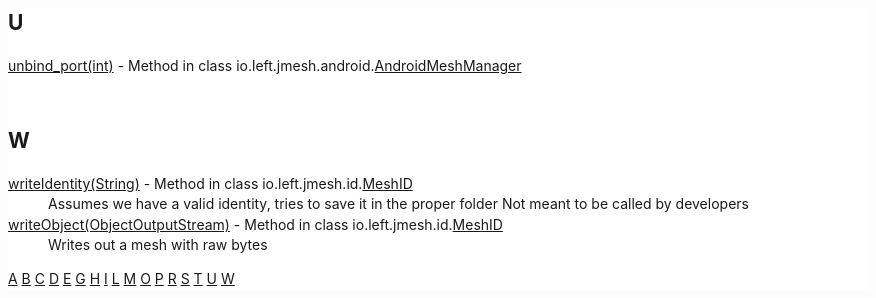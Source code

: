 <a name="I:U">

</a>
<h2 class="title">U</h2>
<dl>
<dt><span class="memberNameLink"><a href="io/left/jmesh/android/AndroidMeshManager.html#unbind_port-int-">unbind_port(int)</a></span> - Method in class io.left.jmesh.android.<a href="io/left/jmesh/android/AndroidMeshManager.html" title="class in io.left.jmesh.android">AndroidMeshManager</a></dt>
<dd>&nbsp;</dd>
</dl>
<a name="I:W">

</a>
<h2 class="title">W</h2>
<dl>
<dt><span class="memberNameLink"><a href="io/left/jmesh/id/MeshID.html#writeIdentity-java.lang.String-">writeIdentity(String)</a></span> - Method in class io.left.jmesh.id.<a href="io/left/jmesh/id/MeshID.html" title="class in io.left.jmesh.id">MeshID</a></dt>
<dd>
<div class="block">Assumes we have a valid identity, tries to save it in the proper folder
 Not meant to be called by developers</div>
</dd>
<dt><span class="memberNameLink"><a href="io/left/jmesh/id/MeshID.html#writeObject-java.io.ObjectOutputStream-">writeObject(ObjectOutputStream)</a></span> - Method in class io.left.jmesh.id.<a href="io/left/jmesh/id/MeshID.html" title="class in io.left.jmesh.id">MeshID</a></dt>
<dd>
<div class="block">Writes out a mesh with raw bytes</div>
</dd>
</dl>
<a href="#I:A">A</a>&nbsp;<a href="#I:B">B</a>&nbsp;<a href="#I:C">C</a>&nbsp;<a href="#I:D">D</a>&nbsp;<a href="#I:E">E</a>&nbsp;<a href="#I:G">G</a>&nbsp;<a href="#I:H">H</a>&nbsp;<a href="#I:I">I</a>&nbsp;<a href="#I:L">L</a>&nbsp;<a href="#I:M">M</a>&nbsp;<a href="#I:O">O</a>&nbsp;<a href="#I:P">P</a>&nbsp;<a href="#I:R">R</a>&nbsp;<a href="#I:S">S</a>&nbsp;<a href="#I:T">T</a>&nbsp;<a href="#I:U">U</a>&nbsp;<a href="#I:W">W</a>&nbsp;</div>


<script type="text/javascript">
</script>
</div>

